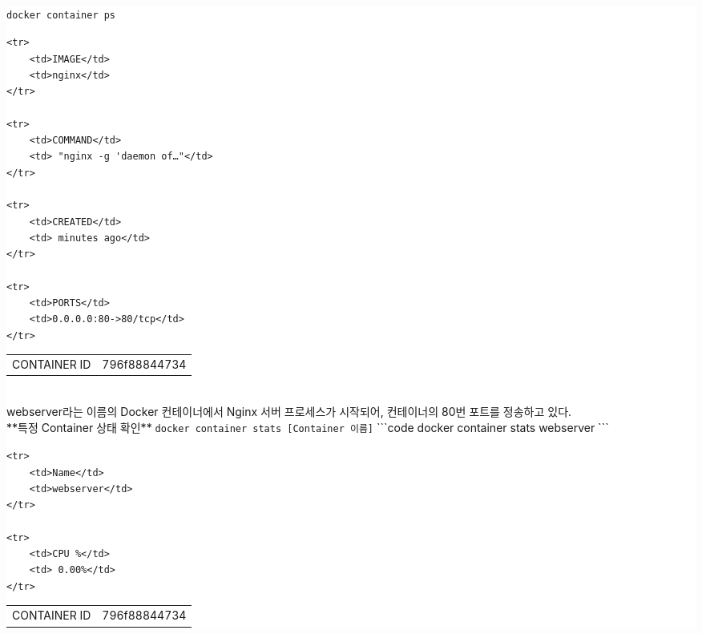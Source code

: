 ```code
docker container ps
```
<table class="table">
	<tbody>
	<tr>
		<td>CONTAINER ID</td>
		<td>796f88844734</td>
	</tr>

	<tr>
		<td>IMAGE</td>
		<td>nginx</td>
	</tr>
	
	<tr>
		<td>COMMAND</td>
		<td> "nginx -g 'daemon of…"</td>
	</tr>
	
	<tr>
		<td>CREATED</td>
		<td> minutes ago</td>
	</tr>
	
	<tr>
		<td>PORTS</td>
		<td>0.0.0.0:80->80/tcp</td>
	</tr>

</tbody>
</table>
<br>
webserver라는 이름의 Docker 컨테이너에서 Nginx 서버 프로세스가 시작되어, 컨테이너의 80번 포트를 정송하고 있다.  
<br>
**특정 Container 상태 확인**  
<code>docker container stats [Container 이름]</code>
```code
docker container stats webserver
```
<table class="table">
	<tbody>
	<tr>
		<td>CONTAINER ID</td>
		<td>796f88844734</td>
	</tr>

	<tr>
		<td>Name</td>
		<td>webserver</td>
	</tr>
	
	<tr>
		<td>CPU %</td>
		<td> 0.00%</td>
	</tr>
	